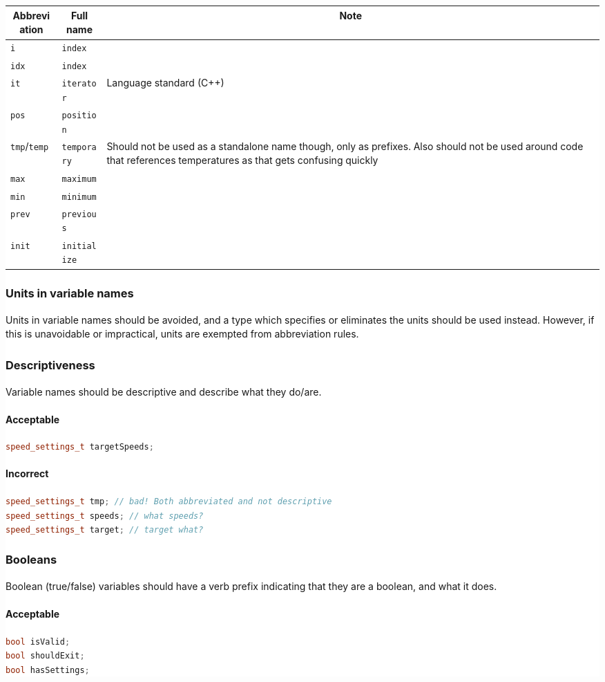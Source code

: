 | Abbreviation | Full name    | Note                                                                                                                                                              |
| ------------ | ------------ | ----------------------------------------------------------------------------------------------------------------------------------------------------------------- |
| `i`          | `index`      |                                                                                                                                                                   |
| `idx`        | `index`      |                                                                                                                                                                   |
| `it`         | `iterator`   | Language standard (C++)                                                                                                                                           |
| `pos`        | `position`   |                                                                                                                                                                   |
| `tmp`/`temp` | `temporary`  | Should not be used as a standalone name though, only as prefixes. Also should not be used around code that references temperatures as that gets confusing quickly |
| `max`        | `maximum`    |                                                                                                                                                                   |
| `min`        | `minimum`    |                                                                                                                                                                   |
| `prev`       | `previous`   |                                                                                                                                                                   |
| `init`       | `initialize` |                                                                                                                                                                   |

### Units in variable names

Units in variable names should be avoided, and a type which specifies or eliminates the units should be used instead. However, if this is unavoidable or impractical, units are exempted from abbreviation rules.

### Descriptiveness

Variable names should be descriptive and describe what they do/are.

#### Acceptable

```cpp
speed_settings_t targetSpeeds;
```

#### Incorrect

```cpp
speed_settings_t tmp; // bad! Both abbreviated and not descriptive
speed_settings_t speeds; // what speeds?
speed_settings_t target; // target what?
```

### Booleans

Boolean (true/false) variables should have a verb prefix indicating that they are a boolean, and what it does.

#### Acceptable

```cpp
bool isValid;
bool shouldExit;
bool hasSettings;
```
